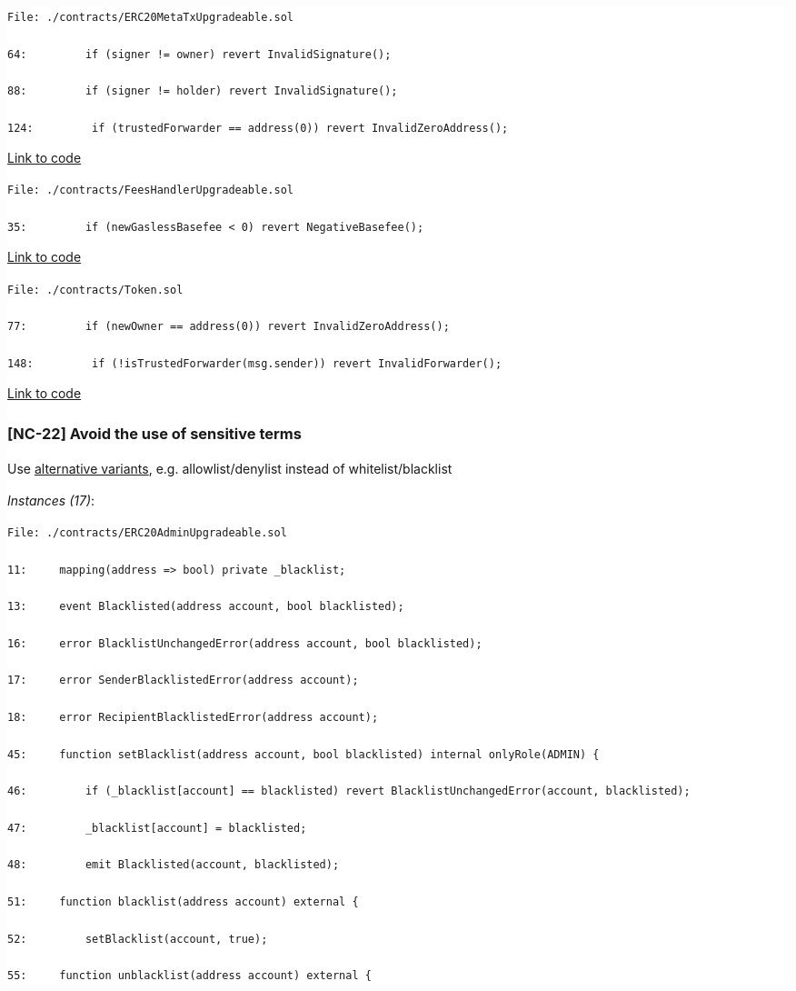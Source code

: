 ```solidity
File: ./contracts/ERC20MetaTxUpgradeable.sol

64:         if (signer != owner) revert InvalidSignature();

88:         if (signer != holder) revert InvalidSignature();

124:         if (trustedForwarder == address(0)) revert InvalidZeroAddress();

```
[Link to code](https://github.com/code-423n4/2025-01-next-generation/blob/main/./contracts/ERC20MetaTxUpgradeable.sol)

```solidity
File: ./contracts/FeesHandlerUpgradeable.sol

35:         if (newGaslessBasefee < 0) revert NegativeBasefee();

```
[Link to code](https://github.com/code-423n4/2025-01-next-generation/blob/main/./contracts/FeesHandlerUpgradeable.sol)

```solidity
File: ./contracts/Token.sol

77:         if (newOwner == address(0)) revert InvalidZeroAddress();

148:         if (!isTrustedForwarder(msg.sender)) revert InvalidForwarder();

```
[Link to code](https://github.com/code-423n4/2025-01-next-generation/blob/main/./contracts/Token.sol)

### <a name="NC-22"></a>[NC-22] Avoid the use of sensitive terms
Use [alternative variants](https://www.zdnet.com/article/mysql-drops-master-slave-and-blacklist-whitelist-terminology/), e.g. allowlist/denylist instead of whitelist/blacklist

*Instances (17)*:
```solidity
File: ./contracts/ERC20AdminUpgradeable.sol

11:     mapping(address => bool) private _blacklist;

13:     event Blacklisted(address account, bool blacklisted);

16:     error BlacklistUnchangedError(address account, bool blacklisted);

17:     error SenderBlacklistedError(address account);

18:     error RecipientBlacklistedError(address account);

45:     function setBlacklist(address account, bool blacklisted) internal onlyRole(ADMIN) {

46:         if (_blacklist[account] == blacklisted) revert BlacklistUnchangedError(account, blacklisted);

47:         _blacklist[account] = blacklisted;

48:         emit Blacklisted(account, blacklisted);

51:     function blacklist(address account) external {

52:         setBlacklist(account, true);

55:     function unblacklist(address account) external {
```